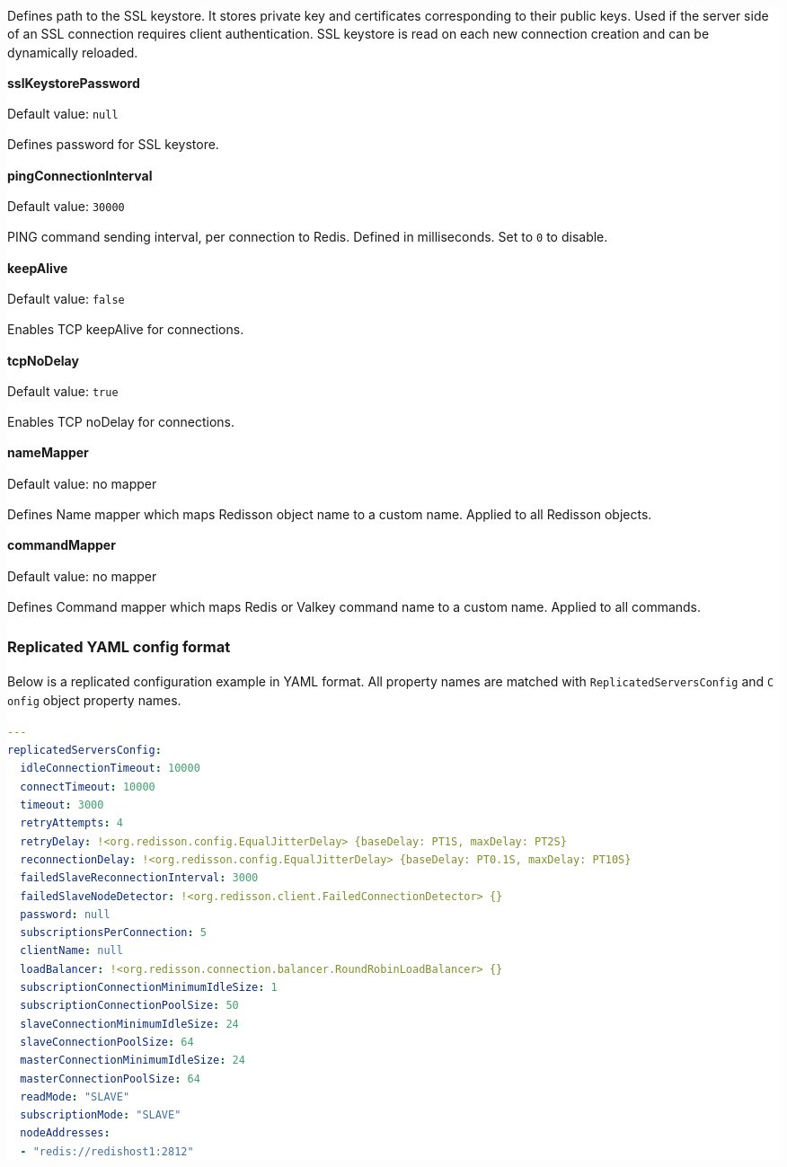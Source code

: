 Defines path to the SSL keystore. It stores private key and certificates corresponding to their public keys. Used if the server side of an SSL connection requires client authentication. SSL keystore is read on each new connection creation and can be dynamically reloaded.

**sslKeystorePassword**

Default value: `null`

Defines password for SSL keystore.

**pingConnectionInterval**

Default value: `30000`

PING command sending interval, per connection to Redis. Defined in milliseconds. Set to `0` to disable.

**keepAlive**

Default value: `false`

Enables TCP keepAlive for connections.

**tcpNoDelay**

Default value: `true`

Enables TCP noDelay for connections.

**nameMapper**

Default value: no mapper

Defines Name mapper which maps Redisson object name to a custom name. Applied to all Redisson objects.

**commandMapper**

Default value: no mapper

Defines Command mapper which maps Redis or Valkey command name to a custom name. Applied to all commands.  

### Replicated YAML config format
Below is a replicated configuration example in YAML format. All property
names are matched with `ReplicatedServersConfig` and `Config` object property names.

```yaml
---
replicatedServersConfig:
  idleConnectionTimeout: 10000
  connectTimeout: 10000
  timeout: 3000
  retryAttempts: 4
  retryDelay: !<org.redisson.config.EqualJitterDelay> {baseDelay: PT1S, maxDelay: PT2S}
  reconnectionDelay: !<org.redisson.config.EqualJitterDelay> {baseDelay: PT0.1S, maxDelay: PT10S}
  failedSlaveReconnectionInterval: 3000
  failedSlaveNodeDetector: !<org.redisson.client.FailedConnectionDetector> {}
  password: null
  subscriptionsPerConnection: 5
  clientName: null
  loadBalancer: !<org.redisson.connection.balancer.RoundRobinLoadBalancer> {}
  subscriptionConnectionMinimumIdleSize: 1
  subscriptionConnectionPoolSize: 50
  slaveConnectionMinimumIdleSize: 24
  slaveConnectionPoolSize: 64
  masterConnectionMinimumIdleSize: 24
  masterConnectionPoolSize: 64
  readMode: "SLAVE"
  subscriptionMode: "SLAVE"
  nodeAddresses:
  - "redis://redishost1:2812"
```
